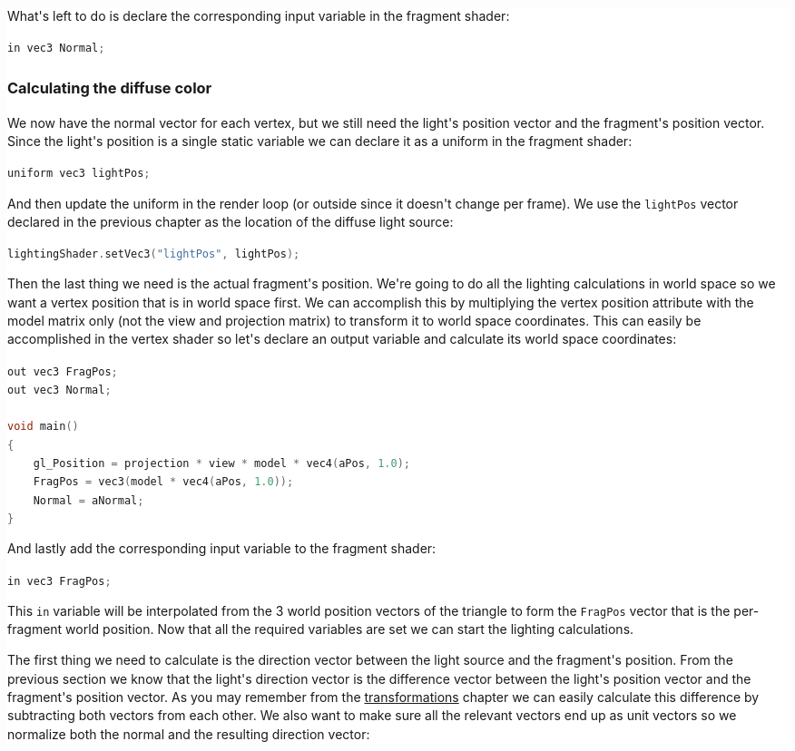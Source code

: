 What's left to do is declare the corresponding input variable in the fragment shader:

```cpp
in vec3 Normal;
```

### Calculating the diffuse color

We now have the normal vector for each vertex, but we still need the light's position vector and the fragment's position vector. Since the light's position is a single static variable we can declare it as a uniform in the fragment shader:

```cpp
uniform vec3 lightPos;
```

And then update the uniform in the render loop (or outside since it doesn't change per frame). We use the `lightPos` vector declared in the previous chapter as the location of the diffuse light source:

```cpp
lightingShader.setVec3("lightPos", lightPos);
```

Then the last thing we need is the actual fragment's position. We're going to do all the lighting calculations in world space so we want a vertex position that is in world space first. We can accomplish this by multiplying the vertex position attribute with the model matrix only (not the view and projection matrix) to transform it to world space coordinates. This can easily be accomplished in the vertex shader so let's declare an output variable and calculate its world space coordinates:

```cpp
out vec3 FragPos;
out vec3 Normal;

void main()
{
    gl_Position = projection * view * model * vec4(aPos, 1.0);
    FragPos = vec3(model * vec4(aPos, 1.0));
    Normal = aNormal;
}
```

And lastly add the corresponding input variable to the fragment shader:

```cpp
in vec3 FragPos;
```

This `in` variable will be interpolated from the 3 world position vectors of the triangle to form the `FragPos` vector that is the per-fragment world position. Now that all the required variables are set we can start the lighting calculations.

The first thing we need to calculate is the direction vector between the light source and the fragment's position. From the previous section we know that the light's direction vector is the difference vector between the light's position vector and the fragment's position vector. As you may remember from the [transformations](https://learnopengl.com/Getting-started/Transformations) chapter we can easily calculate this difference by subtracting both vectors from each other. We also want to make sure all the relevant vectors end up as unit vectors so we normalize both the normal and the resulting direction vector:
